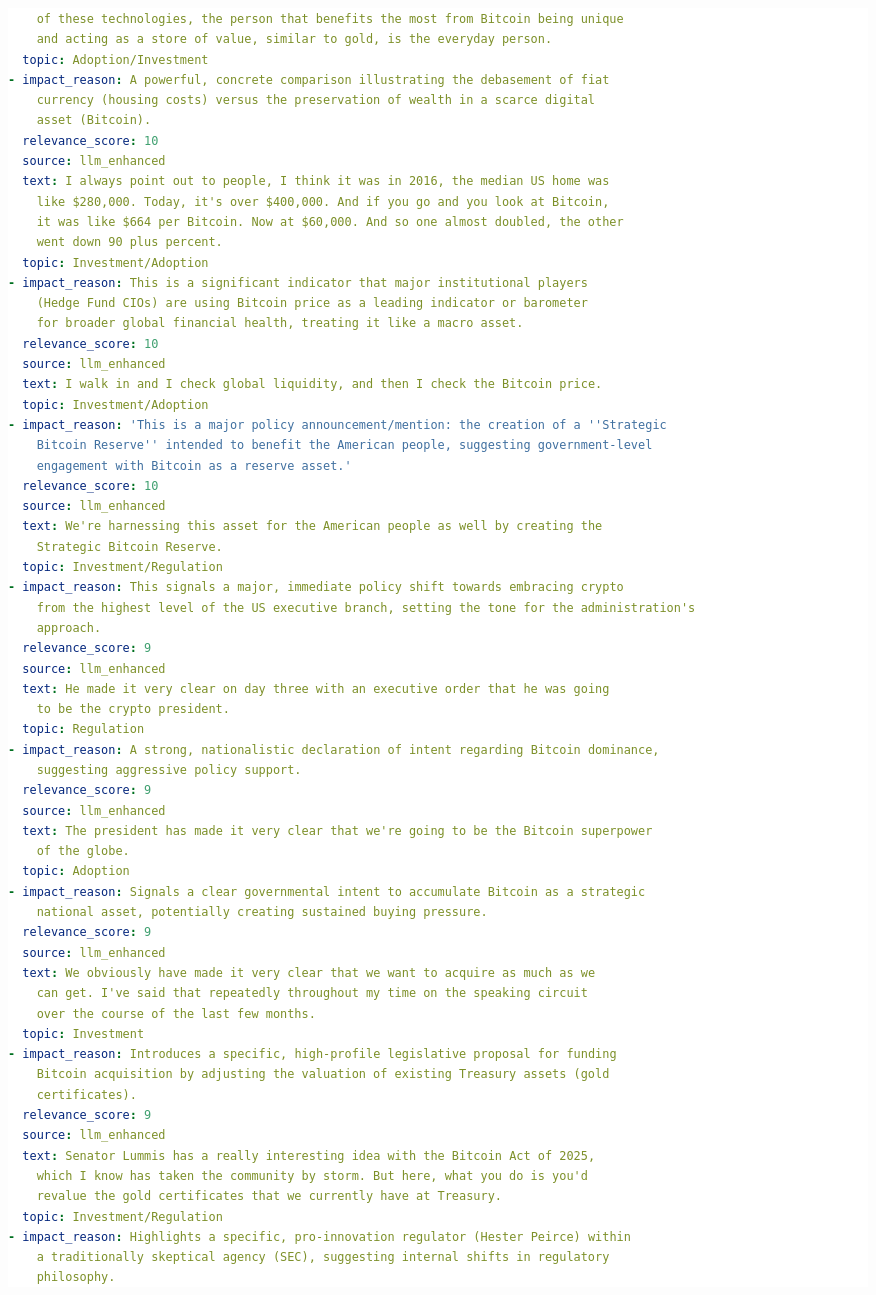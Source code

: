 ```yaml
    of these technologies, the person that benefits the most from Bitcoin being unique
    and acting as a store of value, similar to gold, is the everyday person.
  topic: Adoption/Investment
- impact_reason: A powerful, concrete comparison illustrating the debasement of fiat
    currency (housing costs) versus the preservation of wealth in a scarce digital
    asset (Bitcoin).
  relevance_score: 10
  source: llm_enhanced
  text: I always point out to people, I think it was in 2016, the median US home was
    like $280,000. Today, it's over $400,000. And if you go and you look at Bitcoin,
    it was like $664 per Bitcoin. Now at $60,000. And so one almost doubled, the other
    went down 90 plus percent.
  topic: Investment/Adoption
- impact_reason: This is a significant indicator that major institutional players
    (Hedge Fund CIOs) are using Bitcoin price as a leading indicator or barometer
    for broader global financial health, treating it like a macro asset.
  relevance_score: 10
  source: llm_enhanced
  text: I walk in and I check global liquidity, and then I check the Bitcoin price.
  topic: Investment/Adoption
- impact_reason: 'This is a major policy announcement/mention: the creation of a ''Strategic
    Bitcoin Reserve'' intended to benefit the American people, suggesting government-level
    engagement with Bitcoin as a reserve asset.'
  relevance_score: 10
  source: llm_enhanced
  text: We're harnessing this asset for the American people as well by creating the
    Strategic Bitcoin Reserve.
  topic: Investment/Regulation
- impact_reason: This signals a major, immediate policy shift towards embracing crypto
    from the highest level of the US executive branch, setting the tone for the administration's
    approach.
  relevance_score: 9
  source: llm_enhanced
  text: He made it very clear on day three with an executive order that he was going
    to be the crypto president.
  topic: Regulation
- impact_reason: A strong, nationalistic declaration of intent regarding Bitcoin dominance,
    suggesting aggressive policy support.
  relevance_score: 9
  source: llm_enhanced
  text: The president has made it very clear that we're going to be the Bitcoin superpower
    of the globe.
  topic: Adoption
- impact_reason: Signals a clear governmental intent to accumulate Bitcoin as a strategic
    national asset, potentially creating sustained buying pressure.
  relevance_score: 9
  source: llm_enhanced
  text: We obviously have made it very clear that we want to acquire as much as we
    can get. I've said that repeatedly throughout my time on the speaking circuit
    over the course of the last few months.
  topic: Investment
- impact_reason: Introduces a specific, high-profile legislative proposal for funding
    Bitcoin acquisition by adjusting the valuation of existing Treasury assets (gold
    certificates).
  relevance_score: 9
  source: llm_enhanced
  text: Senator Lummis has a really interesting idea with the Bitcoin Act of 2025,
    which I know has taken the community by storm. But here, what you do is you'd
    revalue the gold certificates that we currently have at Treasury.
  topic: Investment/Regulation
- impact_reason: Highlights a specific, pro-innovation regulator (Hester Peirce) within
    a traditionally skeptical agency (SEC), suggesting internal shifts in regulatory
    philosophy.
```